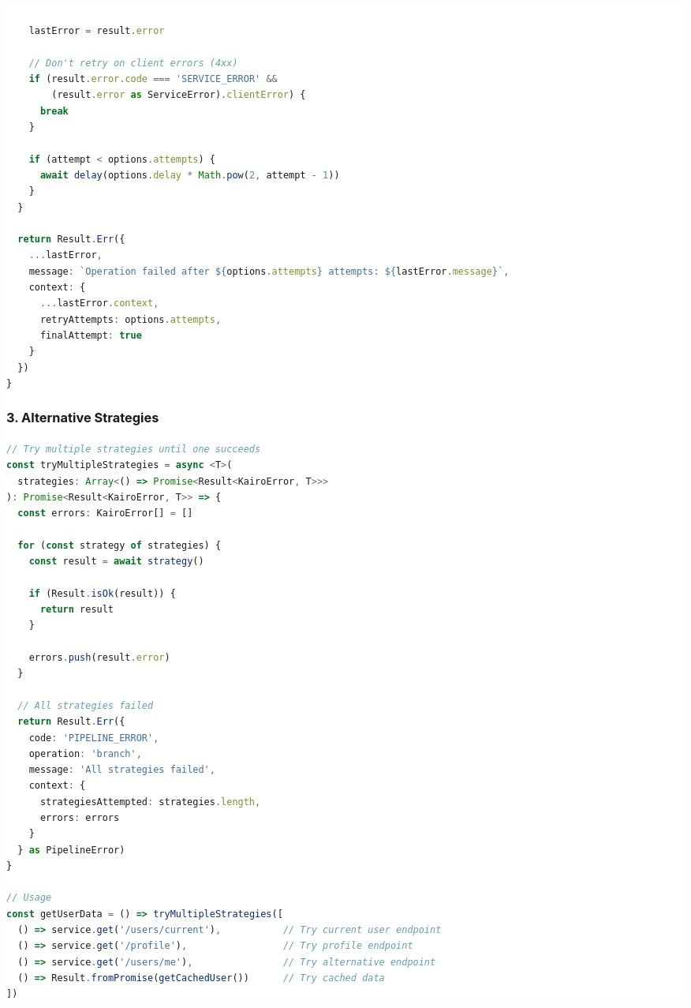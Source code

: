 ```typescript
    
    lastError = result.error
    
    // Don't retry on client errors (4xx)
    if (result.error.code === 'SERVICE_ERROR' && 
        (result.error as ServiceError).clientError) {
      break
    }
    
    if (attempt < options.attempts) {
      await delay(options.delay * Math.pow(2, attempt - 1))
    }
  }
  
  return Result.Err({
    ...lastError,
    message: `Operation failed after ${options.attempts} attempts: ${lastError.message}`,
    context: {
      ...lastError.context,
      retryAttempts: options.attempts,
      finalAttempt: true
    }
  })
}
```

### **3. Alternative Strategies**
```typescript
// Try multiple strategies until one succeeds
const tryMultipleStrategies = async <T>(
  strategies: Array<() => Promise<Result<KairoError, T>>>
): Promise<Result<KairoError, T>> => {
  const errors: KairoError[] = []
  
  for (const strategy of strategies) {
    const result = await strategy()
    
    if (Result.isOk(result)) {
      return result
    }
    
    errors.push(result.error)
  }
  
  // All strategies failed
  return Result.Err({
    code: 'PIPELINE_ERROR',
    operation: 'branch',
    message: 'All strategies failed',
    context: {
      strategiesAttempted: strategies.length,
      errors: errors
    }
  } as PipelineError)
}

// Usage
const getUserData = () => tryMultipleStrategies([
  () => service.get('/users/current'),           // Try current user endpoint
  () => service.get('/profile'),                 // Try profile endpoint
  () => service.get('/users/me'),                // Try alternative endpoint
  () => Result.fromPromise(getCachedUser())      // Try cached data
])
```